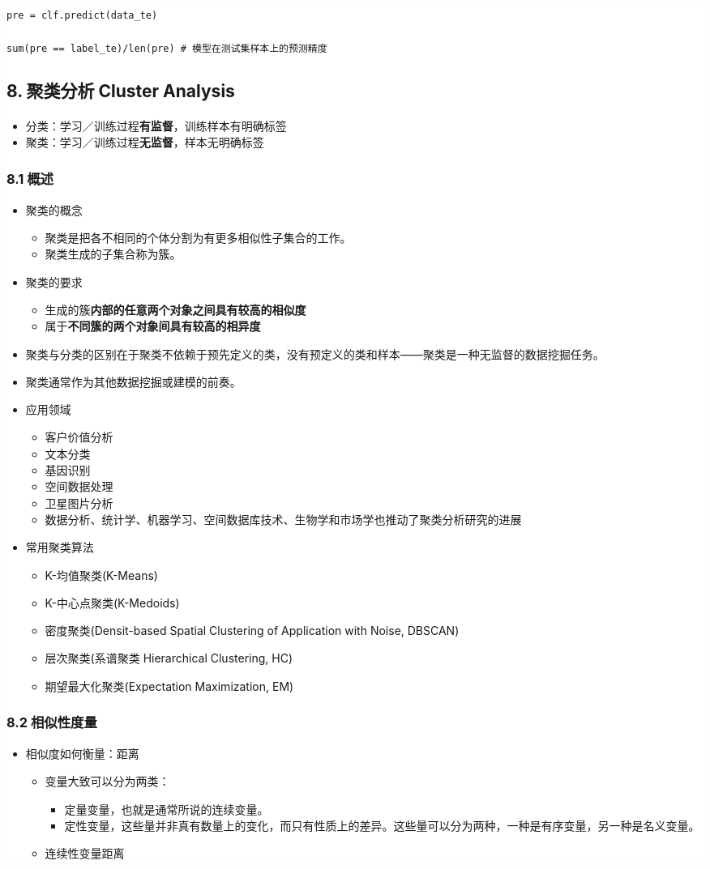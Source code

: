   ```
  pre = clf.predict(data_te)
  
  sum(pre == label_te)/len(pre) # 模型在测试集样本上的预测精度
  ```

  

## 8. 聚类分析 Cluster Analysis

- 分类：学习／训练过程**有监督**，训练样本有明确标签
- 聚类：学习／训练过程**无监督**，样本无明确标签

### 8.1 概述

- 聚类的概念
  - 聚类是把各不相同的个体分割为有更多相似性子集合的工作。
  - 聚类生成的子集合称为簇。
- 聚类的要求
  - 生成的簇**内部的任意两个对象之间具有较高的相似度**
  - 属于**不同簇的两个对象间具有较高的相异度**
- 聚类与分类的区别在于聚类不依赖于预先定义的类，没有预定义的类和样本——聚类是一种无监督的数据挖掘任务。

- 聚类通常作为其他数据挖掘或建模的前奏。

- 应用领域

  - 客户价值分析
  - 文本分类
  - 基因识别
  - 空间数据处理
  - 卫星图片分析
  - 数据分析、统计学、机器学习、空间数据库技术、生物学和市场学也推动了聚类分析研究的进展

- 常用聚类算法

  - K-均值聚类(K-Means)

  - K-中心点聚类(K-Medoids)

  - 密度聚类(Densit-based Spatial Clustering of Application with Noise, DBSCAN)

  - 层次聚类(系谱聚类 Hierarchical Clustering, HC)

  - 期望最大化聚类(Expectation Maximization, EM)

    

### 8.2 相似性度量

- 相似度如何衡量：距离

  - 变量大致可以分为两类：

    - 定量变量，也就是通常所说的连续变量。
    - 定性变量，这些量并非真有数量上的变化，而只有性质上的差异。这些量可以分为两种，一种是有序变量，另一种是名义变量。

  - 连续性变量距离
